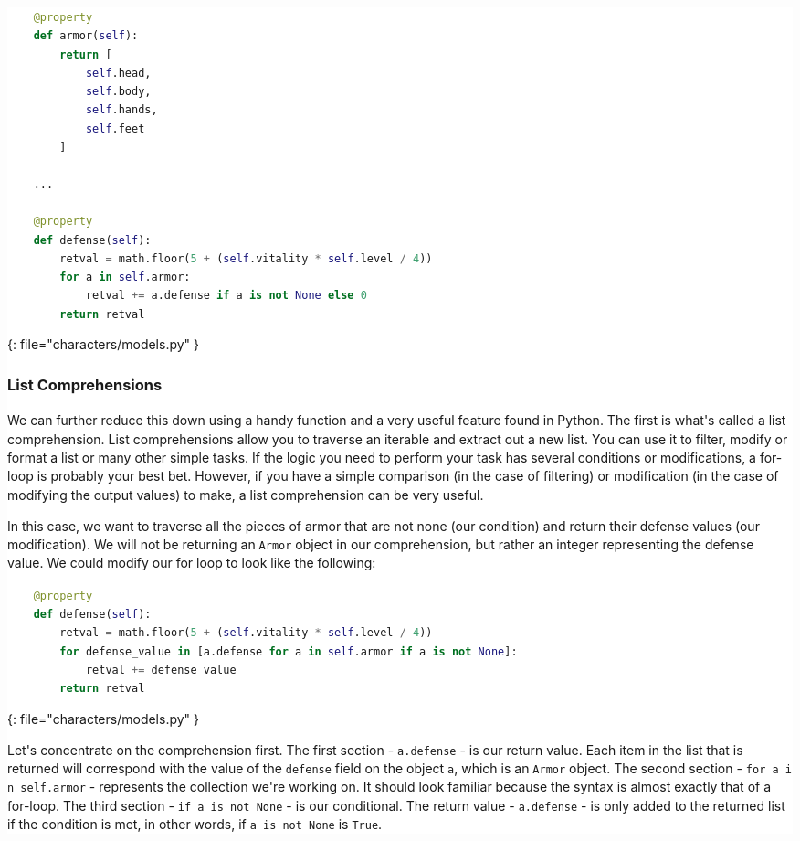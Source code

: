 ```python
    @property
    def armor(self):
        return [
            self.head,
            self.body,
            self.hands,
            self.feet
        ]

    ...

    @property
    def defense(self):
        retval = math.floor(5 + (self.vitality * self.level / 4))
        for a in self.armor:
            retval += a.defense if a is not None else 0
        return retval
```
{: file="characters/models.py" }

### List Comprehensions

We can further reduce this down using a handy function and a very useful feature found in Python. The first is what's called a list comprehension. List comprehensions allow you to traverse an iterable and extract out a new list. You can use it to filter, modify or format a list or many other simple tasks. If the logic you need to perform your task has several conditions or modifications, a for-loop is probably your best bet. However, if you have a simple comparison (in the case of filtering) or modification (in the case of modifying the output values) to make, a list comprehension can be very useful.

In this case, we want to traverse all the pieces of armor that are not none (our condition) and return their defense values (our modification). We will not be returning an `Armor` object in our comprehension, but rather an integer representing the defense value. We could modify our for loop to look like the following:

```python
    @property
    def defense(self):
        retval = math.floor(5 + (self.vitality * self.level / 4))
        for defense_value in [a.defense for a in self.armor if a is not None]:
            retval += defense_value
        return retval
```
{: file="characters/models.py" }

Let's concentrate on the comprehension first. The first section - `a.defense` - is our return value. Each item in the list that is returned will correspond with the value of the `defense` field on the object `a`, which is an `Armor` object. The second section - `for a in self.armor` - represents the collection we're working on. It should look familiar because the syntax is almost exactly that of a for-loop. The third section - `if a is not None` - is our conditional. The return value - `a.defense` - is only added to the returned list if the condition is met, in other words, if `a is not None` is `True`.
